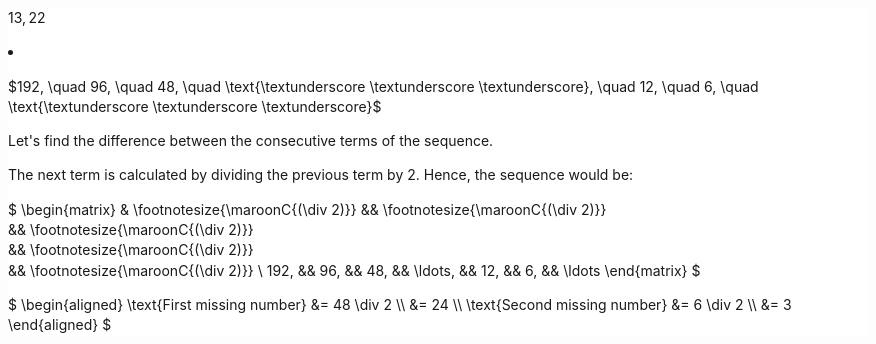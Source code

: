 </div>
</div>
<div class='answers'>
<div class='answer'>

$13, 22$

</div>
</div>

</div>
</li>
<li>
<div class='question_envelope rag_red subquestion'>
<div class='topics'>
<ul>
</ul>
</div>
<div class='question subquestion'>

$192, \quad 96, \quad 48, \quad \text{\textunderscore \textunderscore \textunderscore}, \quad 12, \quad 6, \quad \text{\textunderscore \textunderscore \textunderscore}$

</div>
<div class='workings'>
<div class='working'>

Let's find the difference between the consecutive terms of the sequence.

The next term is calculated by dividing the previous term by $2$. Hence, the sequence would be:

$
\begin{matrix}
&   \footnotesize{\maroonC{(\div 2)}} 
&&  \footnotesize{\maroonC{(\div 2)}}  
&&  \footnotesize{\maroonC{(\div 2)}}   
&&  \footnotesize{\maroonC{(\div 2)}}   
&&  \footnotesize{\maroonC{(\div 2)}}  \\
192,  &&    96,  &&  48,  &&  \ldots,  &&   12, &&   6,  &&  \ldots
\end{matrix}
$

$
\begin{aligned}
\text{First missing number}       &= 48 \div 2 \\\\
                                &= 24 \\\\
\text{Second missing number}       &= 6 \div 2 \\\\
                                &= 3
\end{aligned}
$

</div>
</div>
<div class='answers'>
<div class='answer'>
